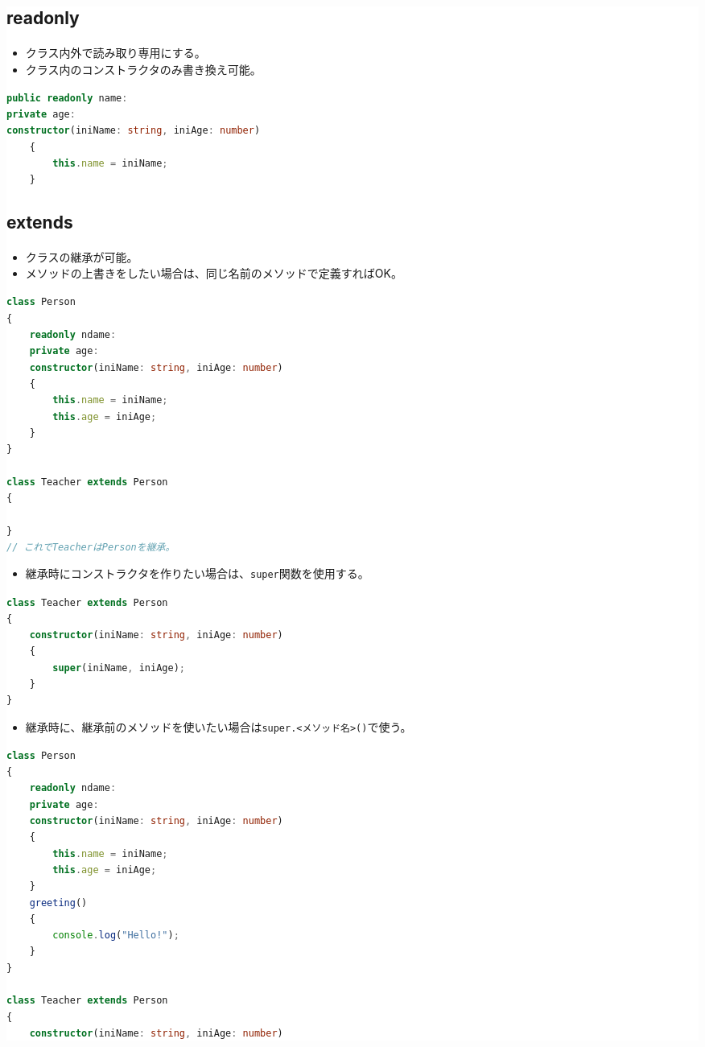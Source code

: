 ## readonly
- クラス内外で読み取り専用にする。
- クラス内のコンストラクタのみ書き換え可能。
```typescript
public readonly name:
private age:
constructor(iniName: string, iniAge: number)
    {
        this.name = iniName;
    }
```

## extends
- クラスの継承が可能。
- メソッドの上書きをしたい場合は、同じ名前のメソッドで定義すればOK。
```typescript
class Person
{
    readonly ndame:
    private age:
    constructor(iniName: string, iniAge: number)
    {
        this.name = iniName;
        this.age = iniAge;
    }
}

class Teacher extends Person
{

}
// これでTeacherはPersonを継承。
```
- 継承時にコンストラクタを作りたい場合は、`super`関数を使用する。
```typescript
class Teacher extends Person
{
    constructor(iniName: string, iniAge: number)
    {
        super(iniName, iniAge);
    }
}
```
- 継承時に、継承前のメソッドを使いたい場合は`super.<メソッド名>()`で使う。
```typescript
class Person
{
    readonly ndame:
    private age:
    constructor(iniName: string, iniAge: number)
    {
        this.name = iniName;
        this.age = iniAge;
    }
    greeting()
    {
        console.log("Hello!");
    }
}

class Teacher extends Person
{
    constructor(iniName: string, iniAge: number)
```